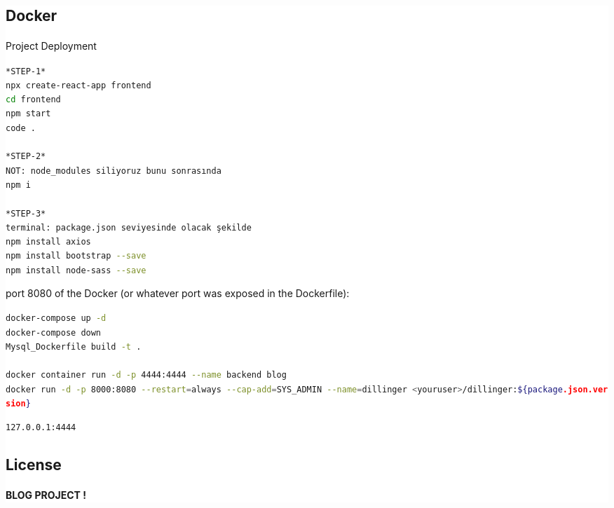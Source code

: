 ## Docker
Project Deployment
```sh
*STEP-1*
npx create-react-app frontend
cd frontend
npm start
code .

*STEP-2*
NOT: node_modules siliyoruz bunu sonrasında
npm i

*STEP-3*
terminal: package.json seviyesinde olacak şekilde
npm install axios
npm install bootstrap --save
npm install node-sass --save
```

port 8080 of the Docker (or whatever port was exposed in the Dockerfile):

```sh
docker-compose up -d
docker-compose down
Mysql_Dockerfile build -t .

docker container run -d -p 4444:4444 --name backend blog
docker run -d -p 8000:8080 --restart=always --cap-add=SYS_ADMIN --name=dillinger <youruser>/dillinger:${package.json.version}
```

```sh
127.0.0.1:4444
```

## License

**BLOG PROJECT !**

[//]: # (Variable)
[RTool]: <https://chrome.google.com/webstore/detail/react-developer-tools/fmkadmapgofadopljbjfkapdkoienihi>
[RDevtool]: <https://chrome.google.com/webstore/detail/redux-devtools/lmhkpmbekcpmknklioeibfkpmmfibljd>
[FRONTEND]: <https://github.com/denemed>
[BACKEND]: <https://github.com/denemed>

[hm]: <https://github.com/hamitmizrak>
[markdown-it]: <https://github.com/markdown-it/markdown-it>
[Ace Editor]: <http://ace.ajax.org>
[node.js]: <http://nodejs.org>
[Twitter Bootstrap]: <http://twitter.github.com/bootstrap/>
[jQuery]: <http://jquery.com>
[@tjholowaychuk]: <http://twitter.com/tjholowaychuk>
[express]: <http://expressjs.com>
[AngularJS]: <http://angularjs.org>